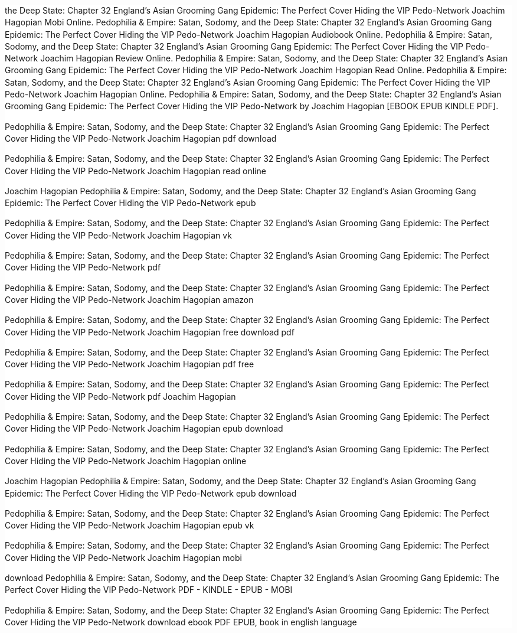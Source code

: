 the Deep State: Chapter 32 England’s Asian Grooming Gang Epidemic: The Perfect Cover Hiding the VIP Pedo-Network Joachim Hagopian Mobi Online. Pedophilia & Empire: Satan, Sodomy, and the Deep State: Chapter 32 England’s Asian Grooming Gang Epidemic: The Perfect Cover Hiding the VIP Pedo-Network Joachim Hagopian Audiobook Online. Pedophilia & Empire: Satan, Sodomy, and the Deep State: Chapter 32 England’s Asian Grooming Gang Epidemic: The Perfect Cover Hiding the VIP Pedo-Network Joachim Hagopian Review Online. Pedophilia & Empire: Satan, Sodomy, and the Deep State: Chapter 32 England’s Asian Grooming Gang Epidemic: The Perfect Cover Hiding the VIP Pedo-Network Joachim Hagopian Read Online. Pedophilia & Empire: Satan, Sodomy, and the Deep State: Chapter 32 England’s Asian Grooming Gang Epidemic: The Perfect Cover Hiding the VIP Pedo-Network Joachim Hagopian Online. Pedophilia & Empire: Satan, Sodomy, and the Deep State: Chapter 32 England’s Asian Grooming Gang Epidemic: The Perfect Cover Hiding the VIP Pedo-Network by Joachim Hagopian [EBOOK EPUB KINDLE PDF].

Pedophilia & Empire: Satan, Sodomy, and the Deep State: Chapter 32 England’s Asian Grooming Gang Epidemic: The Perfect Cover Hiding the VIP Pedo-Network Joachim Hagopian pdf download

Pedophilia & Empire: Satan, Sodomy, and the Deep State: Chapter 32 England’s Asian Grooming Gang Epidemic: The Perfect Cover Hiding the VIP Pedo-Network Joachim Hagopian read online

Joachim Hagopian Pedophilia & Empire: Satan, Sodomy, and the Deep State: Chapter 32 England’s Asian Grooming Gang Epidemic: The Perfect Cover Hiding the VIP Pedo-Network epub

Pedophilia & Empire: Satan, Sodomy, and the Deep State: Chapter 32 England’s Asian Grooming Gang Epidemic: The Perfect Cover Hiding the VIP Pedo-Network Joachim Hagopian vk

Pedophilia & Empire: Satan, Sodomy, and the Deep State: Chapter 32 England’s Asian Grooming Gang Epidemic: The Perfect Cover Hiding the VIP Pedo-Network pdf

Pedophilia & Empire: Satan, Sodomy, and the Deep State: Chapter 32 England’s Asian Grooming Gang Epidemic: The Perfect Cover Hiding the VIP Pedo-Network Joachim Hagopian amazon

Pedophilia & Empire: Satan, Sodomy, and the Deep State: Chapter 32 England’s Asian Grooming Gang Epidemic: The Perfect Cover Hiding the VIP Pedo-Network Joachim Hagopian free download pdf

Pedophilia & Empire: Satan, Sodomy, and the Deep State: Chapter 32 England’s Asian Grooming Gang Epidemic: The Perfect Cover Hiding the VIP Pedo-Network Joachim Hagopian pdf free

Pedophilia & Empire: Satan, Sodomy, and the Deep State: Chapter 32 England’s Asian Grooming Gang Epidemic: The Perfect Cover Hiding the VIP Pedo-Network pdf Joachim Hagopian

Pedophilia & Empire: Satan, Sodomy, and the Deep State: Chapter 32 England’s Asian Grooming Gang Epidemic: The Perfect Cover Hiding the VIP Pedo-Network Joachim Hagopian epub download

Pedophilia & Empire: Satan, Sodomy, and the Deep State: Chapter 32 England’s Asian Grooming Gang Epidemic: The Perfect Cover Hiding the VIP Pedo-Network Joachim Hagopian online

Joachim Hagopian Pedophilia & Empire: Satan, Sodomy, and the Deep State: Chapter 32 England’s Asian Grooming Gang Epidemic: The Perfect Cover Hiding the VIP Pedo-Network epub download

Pedophilia & Empire: Satan, Sodomy, and the Deep State: Chapter 32 England’s Asian Grooming Gang Epidemic: The Perfect Cover Hiding the VIP Pedo-Network Joachim Hagopian epub vk

Pedophilia & Empire: Satan, Sodomy, and the Deep State: Chapter 32 England’s Asian Grooming Gang Epidemic: The Perfect Cover Hiding the VIP Pedo-Network Joachim Hagopian mobi

download Pedophilia & Empire: Satan, Sodomy, and the Deep State: Chapter 32 England’s Asian Grooming Gang Epidemic: The Perfect Cover Hiding the VIP Pedo-Network PDF - KINDLE - EPUB - MOBI

Pedophilia & Empire: Satan, Sodomy, and the Deep State: Chapter 32 England’s Asian Grooming Gang Epidemic: The Perfect Cover Hiding the VIP Pedo-Network download ebook PDF EPUB, book in english language
